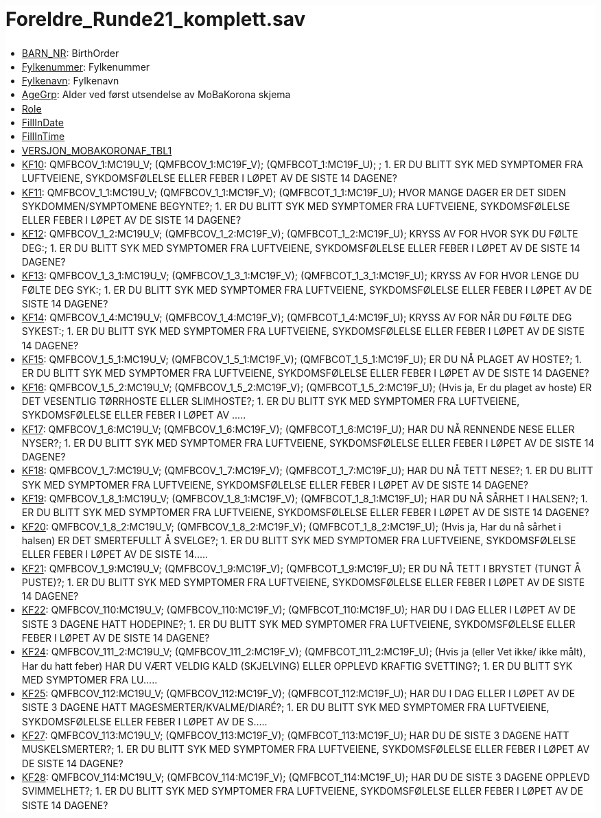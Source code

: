 # Foreldre_Runde21_komplett.sav
- [BARN_NR](Foreldre_Runde21_komplett.md#BARN_NR): BirthOrder
- [Fylkenummer](Foreldre_Runde21_komplett.md#Fylkenummer): Fylkenummer
- [Fylkenavn](Foreldre_Runde21_komplett.md#Fylkenavn): Fylkenavn
- [AgeGrp](Foreldre_Runde21_komplett.md#AgeGrp): Alder ved først utsendelse av MoBaKorona skjema
- [Role](Foreldre_Runde21_komplett.md#Role)
- [FillInDate](Foreldre_Runde21_komplett.md#FillInDate)
- [FillInTime](Foreldre_Runde21_komplett.md#FillInTime)
- [VERSJON_MOBAKORONAF_TBL1](Foreldre_Runde21_komplett.md#VERSJON_MOBAKORONAF_TBL1)
- [KF10](Foreldre_Runde21_komplett.md#KF10): QMFBCOV_1:MC19U_V; (QMFBCOV_1:MC19F_V); (QMFBCOT_1:MC19F_U); ; 1. ER DU BLITT SYK MED SYMPTOMER FRA LUFTVEIENE, SYKDOMSFØLELSE ELLER FEBER I LØPET AV DE SISTE 14 DAGENE?
- [KF11](Foreldre_Runde21_komplett.md#KF11): QMFBCOV_1_1:MC19U_V; (QMFBCOV_1_1:MC19F_V); (QMFBCOT_1_1:MC19F_U); HVOR MANGE DAGER ER DET SIDEN SYKDOMMEN/SYMPTOMENE BEGYNTE?; 1. ER DU BLITT SYK MED SYMPTOMER FRA LUFTVEIENE, SYKDOMSFØLELSE ELLER FEBER I LØPET AV DE SISTE 14 DAGENE?
- [KF12](Foreldre_Runde21_komplett.md#KF12): QMFBCOV_1_2:MC19U_V; (QMFBCOV_1_2:MC19F_V); (QMFBCOT_1_2:MC19F_U); KRYSS AV FOR HVOR SYK DU FØLTE DEG:; 1. ER DU BLITT SYK MED SYMPTOMER FRA LUFTVEIENE, SYKDOMSFØLELSE ELLER FEBER I LØPET AV DE SISTE 14 DAGENE?
- [KF13](Foreldre_Runde21_komplett.md#KF13): QMFBCOV_1_3_1:MC19U_V; (QMFBCOV_1_3_1:MC19F_V); (QMFBCOT_1_3_1:MC19F_U); KRYSS AV FOR HVOR LENGE DU FØLTE DEG SYK:; 1. ER DU BLITT SYK MED SYMPTOMER FRA LUFTVEIENE, SYKDOMSFØLELSE ELLER FEBER I LØPET AV DE SISTE 14 DAGENE?
- [KF14](Foreldre_Runde21_komplett.md#KF14): QMFBCOV_1_4:MC19U_V; (QMFBCOV_1_4:MC19F_V); (QMFBCOT_1_4:MC19F_U); KRYSS AV FOR NÅR DU FØLTE DEG SYKEST:; 1. ER DU BLITT SYK MED SYMPTOMER FRA LUFTVEIENE, SYKDOMSFØLELSE ELLER FEBER I LØPET AV DE SISTE 14 DAGENE?
- [KF15](Foreldre_Runde21_komplett.md#KF15): QMFBCOV_1_5_1:MC19U_V; (QMFBCOV_1_5_1:MC19F_V); (QMFBCOT_1_5_1:MC19F_U); ER DU NÅ PLAGET AV HOSTE?; 1. ER DU BLITT SYK MED SYMPTOMER FRA LUFTVEIENE, SYKDOMSFØLELSE ELLER FEBER I LØPET AV DE SISTE 14 DAGENE?
- [KF16](Foreldre_Runde21_komplett.md#KF16): QMFBCOV_1_5_2:MC19U_V; (QMFBCOV_1_5_2:MC19F_V); (QMFBCOT_1_5_2:MC19F_U); (Hvis ja, Er du plaget av hoste) ER DET VESENTLIG TØRRHOSTE ELLER SLIMHOSTE?; 1. ER DU BLITT SYK MED SYMPTOMER FRA LUFTVEIENE, SYKDOMSFØLELSE ELLER FEBER I LØPET AV .....
- [KF17](Foreldre_Runde21_komplett.md#KF17): QMFBCOV_1_6:MC19U_V; (QMFBCOV_1_6:MC19F_V); (QMFBCOT_1_6:MC19F_U); HAR DU NÅ RENNENDE NESE ELLER NYSER?; 1. ER DU BLITT SYK MED SYMPTOMER FRA LUFTVEIENE, SYKDOMSFØLELSE ELLER FEBER I LØPET AV DE SISTE 14 DAGENE?
- [KF18](Foreldre_Runde21_komplett.md#KF18): QMFBCOV_1_7:MC19U_V; (QMFBCOV_1_7:MC19F_V); (QMFBCOT_1_7:MC19F_U); HAR DU NÅ TETT NESE?; 1. ER DU BLITT SYK MED SYMPTOMER FRA LUFTVEIENE, SYKDOMSFØLELSE ELLER FEBER I LØPET AV DE SISTE 14 DAGENE?
- [KF19](Foreldre_Runde21_komplett.md#KF19): QMFBCOV_1_8_1:MC19U_V; (QMFBCOV_1_8_1:MC19F_V); (QMFBCOT_1_8_1:MC19F_U); HAR DU NÅ SÅRHET I HALSEN?; 1. ER DU BLITT SYK MED SYMPTOMER FRA LUFTVEIENE, SYKDOMSFØLELSE ELLER FEBER I LØPET AV DE SISTE 14 DAGENE?
- [KF20](Foreldre_Runde21_komplett.md#KF20): QMFBCOV_1_8_2:MC19U_V; (QMFBCOV_1_8_2:MC19F_V); (QMFBCOT_1_8_2:MC19F_U); (Hvis ja, Har du nå sårhet i halsen) ER DET SMERTEFULLT Å SVELGE?; 1. ER DU BLITT SYK MED SYMPTOMER FRA LUFTVEIENE, SYKDOMSFØLELSE ELLER FEBER I LØPET AV DE SISTE 14.....
- [KF21](Foreldre_Runde21_komplett.md#KF21): QMFBCOV_1_9:MC19U_V; (QMFBCOV_1_9:MC19F_V); (QMFBCOT_1_9:MC19F_U); ER DU NÅ TETT I BRYSTET (TUNGT Å PUSTE)?; 1. ER DU BLITT SYK MED SYMPTOMER FRA LUFTVEIENE, SYKDOMSFØLELSE ELLER FEBER I LØPET AV DE SISTE 14 DAGENE?
- [KF22](Foreldre_Runde21_komplett.md#KF22): QMFBCOV_110:MC19U_V; (QMFBCOV_110:MC19F_V); (QMFBCOT_110:MC19F_U); HAR DU I DAG ELLER I LØPET AV DE SISTE 3 DAGENE HATT HODEPINE?; 1. ER DU BLITT SYK MED SYMPTOMER FRA LUFTVEIENE, SYKDOMSFØLELSE ELLER FEBER I LØPET AV DE SISTE 14 DAGENE?
- [KF24](Foreldre_Runde21_komplett.md#KF24): QMFBCOV_111_2:MC19U_V; (QMFBCOV_111_2:MC19F_V); (QMFBCOT_111_2:MC19F_U); (Hvis ja (eller Vet ikke/ ikke målt), Har du hatt feber) HAR DU VÆRT VELDIG KALD (SKJELVING) ELLER OPPLEVD KRAFTIG SVETTING?; 1. ER DU BLITT SYK MED SYMPTOMER FRA LU.....
- [KF25](Foreldre_Runde21_komplett.md#KF25): QMFBCOV_112:MC19U_V; (QMFBCOV_112:MC19F_V); (QMFBCOT_112:MC19F_U); HAR DU I DAG ELLER I LØPET AV DE SISTE 3 DAGENE HATT MAGESMERTER/KVALME/DIARÉ?; 1. ER DU BLITT SYK MED SYMPTOMER FRA LUFTVEIENE, SYKDOMSFØLELSE ELLER FEBER I LØPET AV DE S.....
- [KF27](Foreldre_Runde21_komplett.md#KF27): QMFBCOV_113:MC19U_V; (QMFBCOV_113:MC19F_V); (QMFBCOT_113:MC19F_U); HAR DU DE SISTE 3 DAGENE HATT MUSKELSMERTER?; 1. ER DU BLITT SYK MED SYMPTOMER FRA LUFTVEIENE, SYKDOMSFØLELSE ELLER FEBER I LØPET AV DE SISTE 14 DAGENE?
- [KF28](Foreldre_Runde21_komplett.md#KF28): QMFBCOV_114:MC19U_V; (QMFBCOV_114:MC19F_V); (QMFBCOT_114:MC19F_U); HAR DU DE SISTE 3 DAGENE OPPLEVD SVIMMELHET?; 1. ER DU BLITT SYK MED SYMPTOMER FRA LUFTVEIENE, SYKDOMSFØLELSE ELLER FEBER I LØPET AV DE SISTE 14 DAGENE?